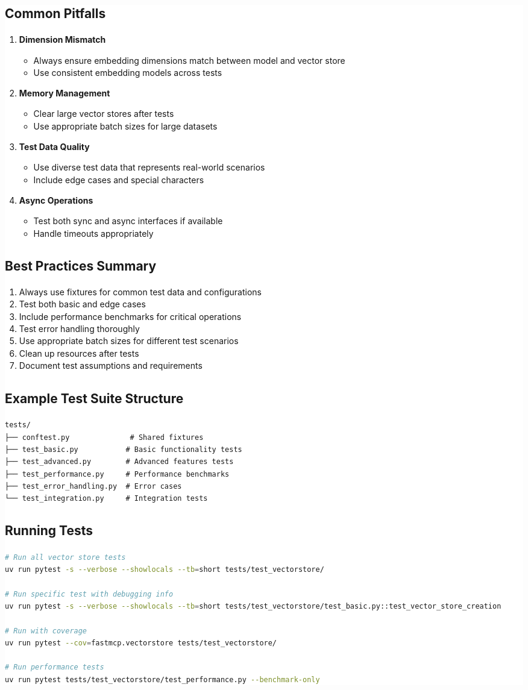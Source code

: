 ## Common Pitfalls

1. **Dimension Mismatch**
   - Always ensure embedding dimensions match between model and vector store
   - Use consistent embedding models across tests

2. **Memory Management**
   - Clear large vector stores after tests
   - Use appropriate batch sizes for large datasets

3. **Test Data Quality**
   - Use diverse test data that represents real-world scenarios
   - Include edge cases and special characters

4. **Async Operations**
   - Test both sync and async interfaces if available
   - Handle timeouts appropriately

## Best Practices Summary

1. Always use fixtures for common test data and configurations
2. Test both basic and edge cases
3. Include performance benchmarks for critical operations
4. Test error handling thoroughly
5. Use appropriate batch sizes for different test scenarios
6. Clean up resources after tests
7. Document test assumptions and requirements

## Example Test Suite Structure

```
tests/
├── conftest.py              # Shared fixtures
├── test_basic.py           # Basic functionality tests
├── test_advanced.py        # Advanced features tests
├── test_performance.py     # Performance benchmarks
├── test_error_handling.py  # Error cases
└── test_integration.py     # Integration tests
```

## Running Tests

```bash
# Run all vector store tests
uv run pytest -s --verbose --showlocals --tb=short tests/test_vectorstore/

# Run specific test with debugging info
uv run pytest -s --verbose --showlocals --tb=short tests/test_vectorstore/test_basic.py::test_vector_store_creation

# Run with coverage
uv run pytest --cov=fastmcp.vectorstore tests/test_vectorstore/

# Run performance tests
uv run pytest tests/test_vectorstore/test_performance.py --benchmark-only
```
